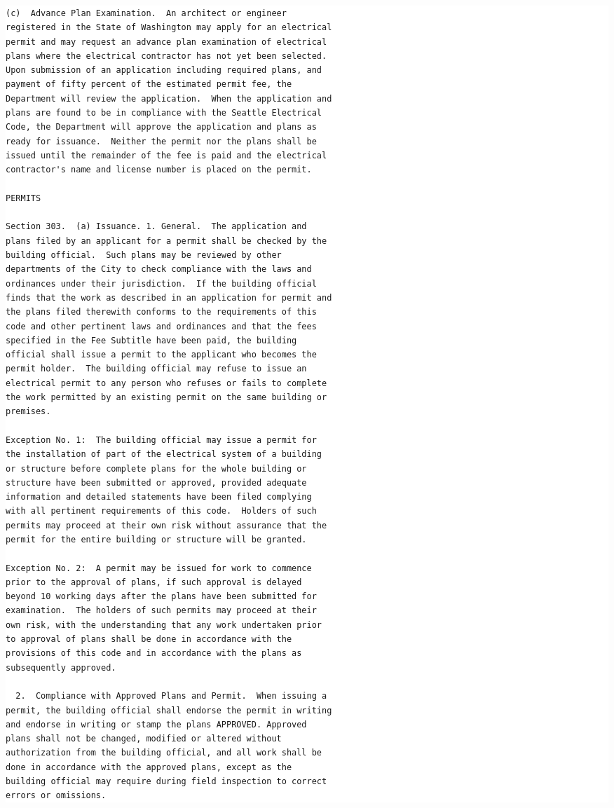     (c)  Advance Plan Examination.  An architect or engineer  
    registered in the State of Washington may apply for an electrical  
    permit and may request an advance plan examination of electrical  
    plans where the electrical contractor has not yet been selected.  
    Upon submission of an application including required plans, and  
    payment of fifty percent of the estimated permit fee, the  
    Department will review the application.  When the application and  
    plans are found to be in compliance with the Seattle Electrical  
    Code, the Department will approve the application and plans as  
    ready for issuance.  Neither the permit nor the plans shall be  
    issued until the remainder of the fee is paid and the electrical  
    contractor's name and license number is placed on the permit.  
  
    PERMITS  
  
    Section 303.  (a) Issuance. 1. General.  The application and  
    plans filed by an applicant for a permit shall be checked by the  
    building official.  Such plans may be reviewed by other  
    departments of the City to check compliance with the laws and  
    ordinances under their jurisdiction.  If the building official  
    finds that the work as described in an application for permit and  
    the plans filed therewith conforms to the requirements of this  
    code and other pertinent laws and ordinances and that the fees  
    specified in the Fee Subtitle have been paid, the building  
    official shall issue a permit to the applicant who becomes the  
    permit holder.  The building official may refuse to issue an  
    electrical permit to any person who refuses or fails to complete  
    the work permitted by an existing permit on the same building or  
    premises.  
  
    Exception No. 1:  The building official may issue a permit for  
    the installation of part of the electrical system of a building  
    or structure before complete plans for the whole building or  
    structure have been submitted or approved, provided adequate  
    information and detailed statements have been filed complying  
    with all pertinent requirements of this code.  Holders of such  
    permits may proceed at their own risk without assurance that the  
    permit for the entire building or structure will be granted.  
  
    Exception No. 2:  A permit may be issued for work to commence  
    prior to the approval of plans, if such approval is delayed  
    beyond 10 working days after the plans have been submitted for  
    examination.  The holders of such permits may proceed at their  
    own risk, with the understanding that any work undertaken prior  
    to approval of plans shall be done in accordance with the  
    provisions of this code and in accordance with the plans as  
    subsequently approved.  
  
      2.  Compliance with Approved Plans and Permit.  When issuing a  
    permit, the building official shall endorse the permit in writing  
    and endorse in writing or stamp the plans APPROVED. Approved  
    plans shall not be changed, modified or altered without  
    authorization from the building official, and all work shall be  
    done in accordance with the approved plans, except as the  
    building official may require during field inspection to correct  
    errors or omissions.  
  